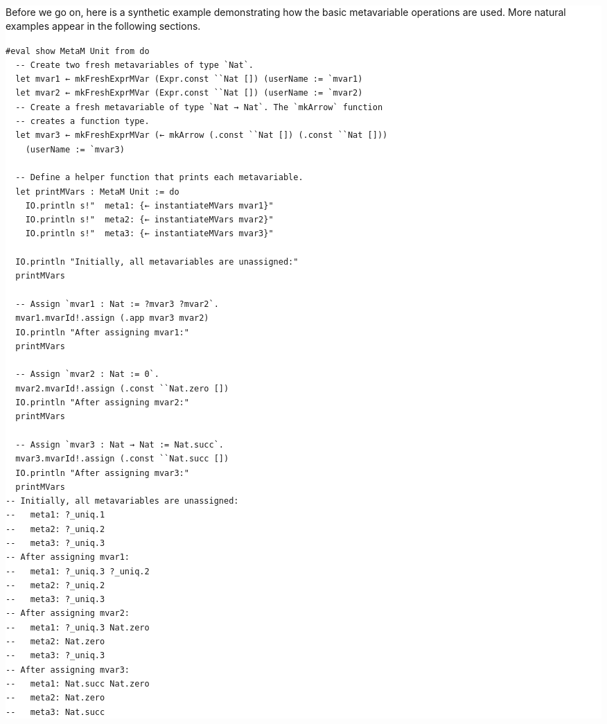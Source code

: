 Before we go on, here is a synthetic example demonstrating how the basic
metavariable operations are used. More natural examples appear in the following
sections.

```lean
#eval show MetaM Unit from do
  -- Create two fresh metavariables of type `Nat`.
  let mvar1 ← mkFreshExprMVar (Expr.const ``Nat []) (userName := `mvar1)
  let mvar2 ← mkFreshExprMVar (Expr.const ``Nat []) (userName := `mvar2)
  -- Create a fresh metavariable of type `Nat → Nat`. The `mkArrow` function
  -- creates a function type.
  let mvar3 ← mkFreshExprMVar (← mkArrow (.const ``Nat []) (.const ``Nat []))
    (userName := `mvar3)

  -- Define a helper function that prints each metavariable.
  let printMVars : MetaM Unit := do
    IO.println s!"  meta1: {← instantiateMVars mvar1}"
    IO.println s!"  meta2: {← instantiateMVars mvar2}"
    IO.println s!"  meta3: {← instantiateMVars mvar3}"

  IO.println "Initially, all metavariables are unassigned:"
  printMVars

  -- Assign `mvar1 : Nat := ?mvar3 ?mvar2`.
  mvar1.mvarId!.assign (.app mvar3 mvar2)
  IO.println "After assigning mvar1:"
  printMVars

  -- Assign `mvar2 : Nat := 0`.
  mvar2.mvarId!.assign (.const ``Nat.zero [])
  IO.println "After assigning mvar2:"
  printMVars

  -- Assign `mvar3 : Nat → Nat := Nat.succ`.
  mvar3.mvarId!.assign (.const ``Nat.succ [])
  IO.println "After assigning mvar3:"
  printMVars
-- Initially, all metavariables are unassigned:
--   meta1: ?_uniq.1
--   meta2: ?_uniq.2
--   meta3: ?_uniq.3
-- After assigning mvar1:
--   meta1: ?_uniq.3 ?_uniq.2
--   meta2: ?_uniq.2
--   meta3: ?_uniq.3
-- After assigning mvar2:
--   meta1: ?_uniq.3 Nat.zero
--   meta2: Nat.zero
--   meta3: ?_uniq.3
-- After assigning mvar3:
--   meta1: Nat.succ Nat.zero
--   meta2: Nat.zero
--   meta3: Nat.succ
```
